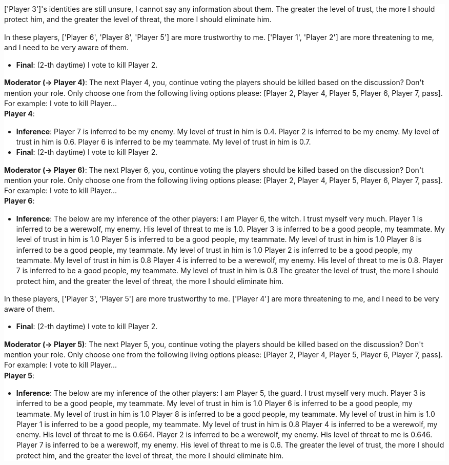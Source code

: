 
['Player 3']'s identities are still unsure, I cannot say any information about them.
The greater the level of trust, the more I should protect him, and the greater the level of threat, the more I should eliminate him.

In these players, ['Player 6', 'Player 8', 'Player 5'] are more trustworthy to me. ['Player 1', 'Player 2'] are more threatening to me, and I need to be very aware of them.  
- **Final**: (2-th daytime) I vote to kill Player 2.  

**Moderator (-> Player 4)**: The next Player 4, you, continue voting the players should be killed based on the discussion? Don't mention your role. Only choose one from the following living options please: [Player 2, Player 4, Player 5, Player 6, Player 7, pass]. For example: I vote to kill Player...  
**Player 4**:  
- **Inference**: Player 7 is inferred to be my enemy. My level of trust in him is 0.4.
Player 2 is inferred to be my enemy. My level of trust in him is 0.6.
Player 6 is inferred to be my teammate. My level of trust in him is 0.7.  
- **Final**: (2-th daytime) I vote to kill Player 2.  

**Moderator (-> Player 6)**: The next Player 6, you, continue voting the players should be killed based on the discussion? Don't mention your role. Only choose one from the following living options please: [Player 2, Player 4, Player 5, Player 6, Player 7, pass]. For example: I vote to kill Player...  
**Player 6**:  
- **Inference**: 
The below are my inference of the other players:
I am Player 6, the witch. I trust myself very much.
Player 1 is inferred to be a werewolf, my enemy. His level of threat to me is 1.0.
Player 3 is inferred to be a good people, my teammate. My level of trust in him is 1.0
Player 5 is inferred to be a good people, my teammate. My level of trust in him is 1.0
Player 8 is inferred to be a good people, my teammate. My level of trust in him is 1.0
Player 2 is inferred to be a good people, my teammate. My level of trust in him is 0.8
Player 4 is inferred to be a werewolf, my enemy. His level of threat to me is 0.8.
Player 7 is inferred to be a good people, my teammate. My level of trust in him is 0.8
The greater the level of trust, the more I should protect him, and the greater the level of threat, the more I should eliminate him.

In these players, ['Player 3', 'Player 5'] are more trustworthy to me. ['Player 4'] are more threatening to me, and I need to be very aware of them.  
- **Final**: (2-th daytime) I vote to kill Player 2.  

**Moderator (-> Player 5)**: The next Player 5, you, continue voting the players should be killed based on the discussion? Don't mention your role. Only choose one from the following living options please: [Player 2, Player 4, Player 5, Player 6, Player 7, pass]. For example: I vote to kill Player...  
**Player 5**:  
- **Inference**: 
The below are my inference of the other players:
I am Player 5, the guard. I trust myself very much.
Player 3 is inferred to be a good people, my teammate. My level of trust in him is 1.0
Player 6 is inferred to be a good people, my teammate. My level of trust in him is 1.0
Player 8 is inferred to be a good people, my teammate. My level of trust in him is 1.0
Player 1 is inferred to be a good people, my teammate. My level of trust in him is 0.8
Player 4 is inferred to be a werewolf, my enemy. His level of threat to me is 0.664.
Player 2 is inferred to be a werewolf, my enemy. His level of threat to me is 0.646.
Player 7 is inferred to be a werewolf, my enemy. His level of threat to me is 0.6.
The greater the level of trust, the more I should protect him, and the greater the level of threat, the more I should eliminate him.
